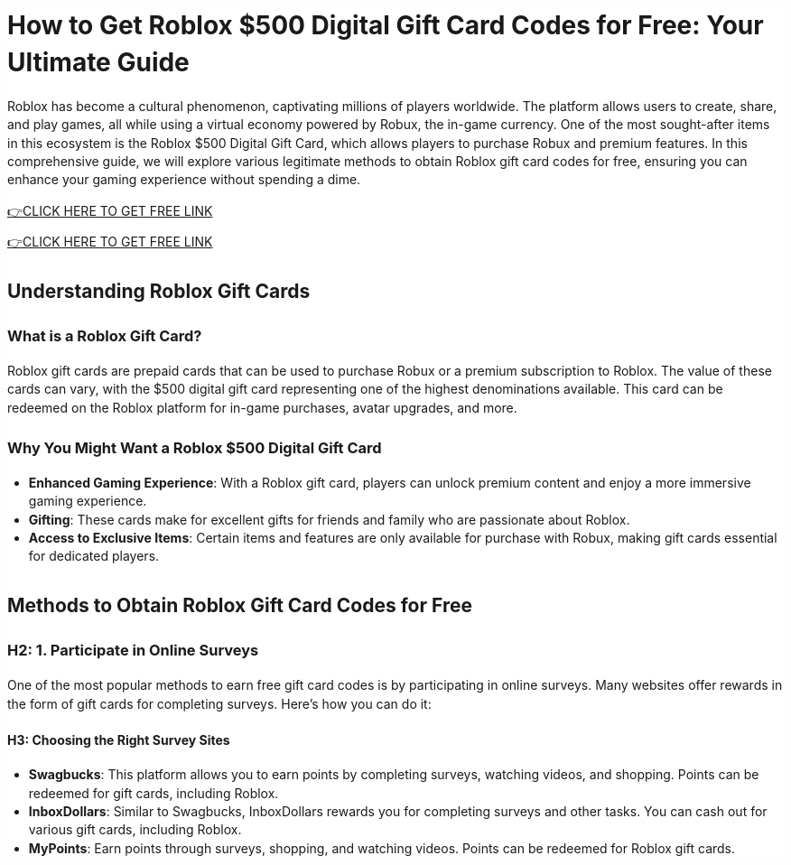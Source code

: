 # How to Get Roblox $500 Digital Gift Card Codes for Free: Your Ultimate Guide

Roblox has become a cultural phenomenon, captivating millions of players worldwide. The platform allows users to create, share, and play games, all while using a virtual economy powered by Robux, the in-game currency. One of the most sought-after items in this ecosystem is the Roblox $500 Digital Gift Card, which allows players to purchase Robux and premium features. In this comprehensive guide, we will explore various legitimate methods to obtain Roblox gift card codes for free, ensuring you can enhance your gaming experience without spending a dime.

[👉CLICK HERE TO GET FREE LINK](https://todaylink.site/freegiftcard/)


[👉CLICK HERE TO GET FREE LINK](https://todaylink.site/freegiftcard/)



## Understanding Roblox Gift Cards

### What is a Roblox Gift Card?

Roblox gift cards are prepaid cards that can be used to purchase Robux or a premium subscription to Roblox. The value of these cards can vary, with the $500 digital gift card representing one of the highest denominations available. This card can be redeemed on the Roblox platform for in-game purchases, avatar upgrades, and more.

### Why You Might Want a Roblox $500 Digital Gift Card

- **Enhanced Gaming Experience**: With a Roblox gift card, players can unlock premium content and enjoy a more immersive gaming experience.
- **Gifting**: These cards make for excellent gifts for friends and family who are passionate about Roblox.
- **Access to Exclusive Items**: Certain items and features are only available for purchase with Robux, making gift cards essential for dedicated players.

## Methods to Obtain Roblox Gift Card Codes for Free

### H2: 1. Participate in Online Surveys

One of the most popular methods to earn free gift card codes is by participating in online surveys. Many websites offer rewards in the form of gift cards for completing surveys. Here’s how you can do it:

#### H3: Choosing the Right Survey Sites

- **Swagbucks**: This platform allows you to earn points by completing surveys, watching videos, and shopping. Points can be redeemed for gift cards, including Roblox.
- **InboxDollars**: Similar to Swagbucks, InboxDollars rewards you for completing surveys and other tasks. You can cash out for various gift cards, including Roblox.
- **MyPoints**: Earn points through surveys, shopping, and watching videos. Points can be redeemed for Roblox gift cards.
